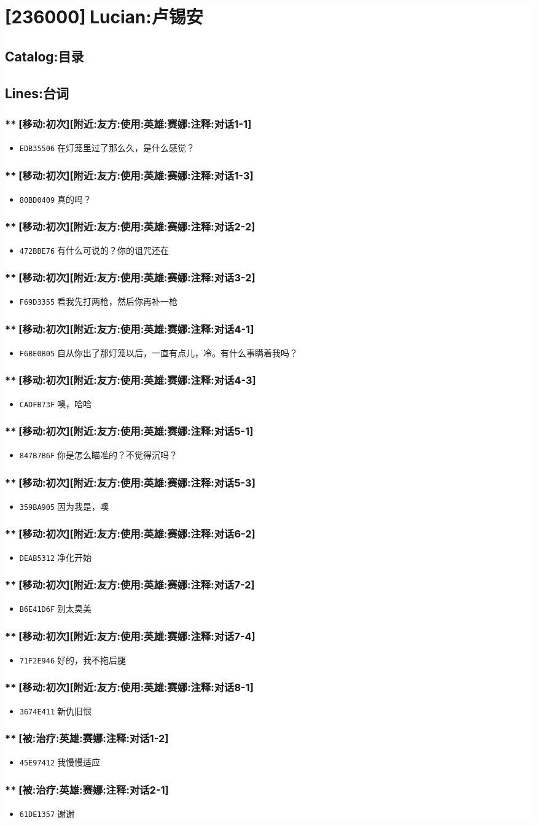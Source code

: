 # [236000] Lucian:卢锡安
## Catalog:目录
## Lines:台词

### ** [移动:初次][附近:友方:使用:英雄:赛娜:注释:对话1-1]
- `EDB35506` 在灯笼里过了那么久，是什么感觉？

### ** [移动:初次][附近:友方:使用:英雄:赛娜:注释:对话1-3]
- `80BD0409` 真的吗？

### ** [移动:初次][附近:友方:使用:英雄:赛娜:注释:对话2-2]
- `472BBE76` 有什么可说的？你的诅咒还在

### ** [移动:初次][附近:友方:使用:英雄:赛娜:注释:对话3-2]
- `F69D3355` 看我先打两枪，然后你再补一枪

### ** [移动:初次][附近:友方:使用:英雄:赛娜:注释:对话4-1]
- `F6BE0B05` 自从你出了那灯笼以后，一直有点儿，冷。有什么事瞒着我吗？

### ** [移动:初次][附近:友方:使用:英雄:赛娜:注释:对话4-3]
- `CADFB73F` 噢，哈哈

### ** [移动:初次][附近:友方:使用:英雄:赛娜:注释:对话5-1]
- `847B7B6F` 你是怎么瞄准的？不觉得沉吗？

### ** [移动:初次][附近:友方:使用:英雄:赛娜:注释:对话5-3]
- `359BA905` 因为我是，噢

### ** [移动:初次][附近:友方:使用:英雄:赛娜:注释:对话6-2]
- `DEAB5312` 净化开始

### ** [移动:初次][附近:友方:使用:英雄:赛娜:注释:对话7-2]
- `B6E41D6F` 别太臭美

### ** [移动:初次][附近:友方:使用:英雄:赛娜:注释:对话7-4]
- `71F2E946` 好的，我不拖后腿

### ** [移动:初次][附近:友方:使用:英雄:赛娜:注释:对话8-1]
- `3674E411` 新仇旧恨

### ** [被:治疗:英雄:赛娜:注释:对话1-2]
- `45E97412` 我慢慢适应

### ** [被:治疗:英雄:赛娜:注释:对话2-1]
- `61DE1357` 谢谢
